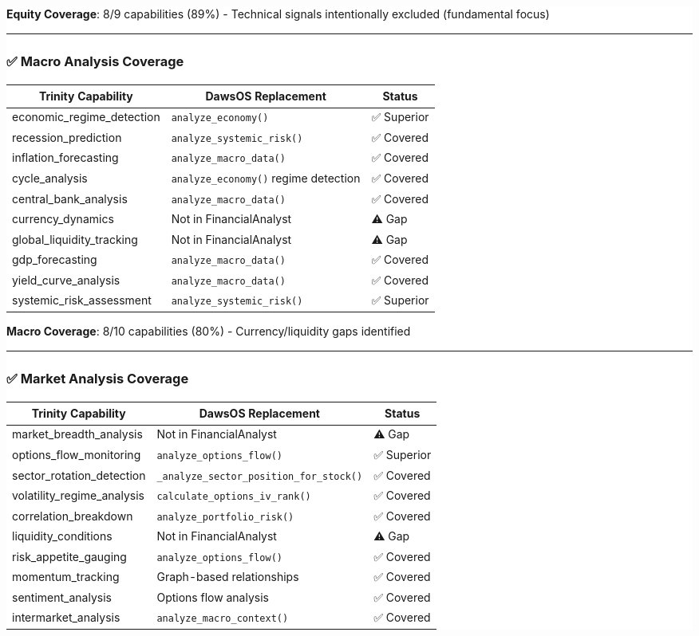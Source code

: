 **Equity Coverage**: 8/9 capabilities (89%) - Technical signals intentionally excluded (fundamental focus)

---

### ✅ Macro Analysis Coverage

| Trinity Capability | DawsOS Replacement | Status |
|-------------------|-------------------|--------|
| economic_regime_detection | `analyze_economy()` | ✅ Superior |
| recession_prediction | `analyze_systemic_risk()` | ✅ Covered |
| inflation_forecasting | `analyze_macro_data()` | ✅ Covered |
| cycle_analysis | `analyze_economy()` regime detection | ✅ Covered |
| central_bank_analysis | `analyze_macro_data()` | ✅ Covered |
| currency_dynamics | Not in FinancialAnalyst | ⚠️ Gap |
| global_liquidity_tracking | Not in FinancialAnalyst | ⚠️ Gap |
| gdp_forecasting | `analyze_macro_data()` | ✅ Covered |
| yield_curve_analysis | `analyze_macro_data()` | ✅ Covered |
| systemic_risk_assessment | `analyze_systemic_risk()` | ✅ Superior |

**Macro Coverage**: 8/10 capabilities (80%) - Currency/liquidity gaps identified

---

### ✅ Market Analysis Coverage

| Trinity Capability | DawsOS Replacement | Status |
|-------------------|-------------------|--------|
| market_breadth_analysis | Not in FinancialAnalyst | ⚠️ Gap |
| options_flow_monitoring | `analyze_options_flow()` | ✅ Superior |
| sector_rotation_detection | `_analyze_sector_position_for_stock()` | ✅ Covered |
| volatility_regime_analysis | `calculate_options_iv_rank()` | ✅ Covered |
| correlation_breakdown | `analyze_portfolio_risk()` | ✅ Covered |
| liquidity_conditions | Not in FinancialAnalyst | ⚠️ Gap |
| risk_appetite_gauging | `analyze_options_flow()` | ✅ Covered |
| momentum_tracking | Graph-based relationships | ✅ Covered |
| sentiment_analysis | Options flow analysis | ✅ Covered |
| intermarket_analysis | `analyze_macro_context()` | ✅ Covered |
